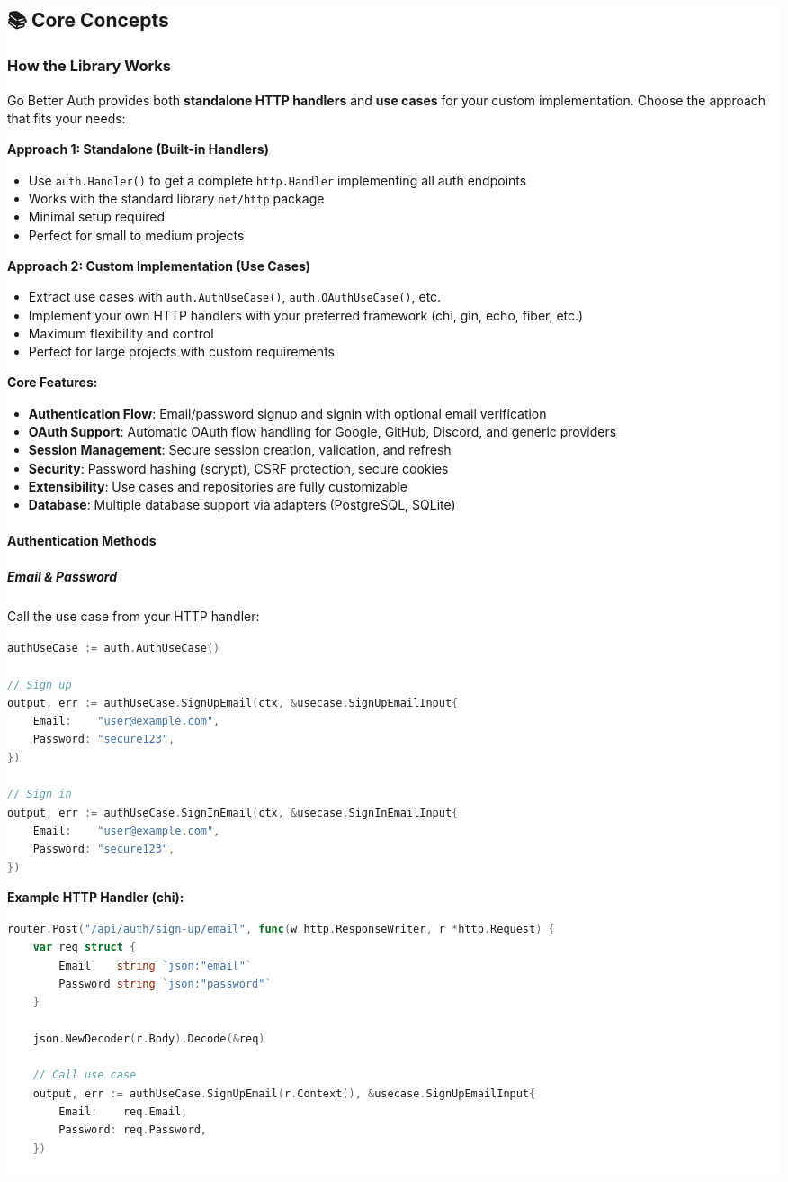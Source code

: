 ## 📚 Core Concepts

### How the Library Works

Go Better Auth provides both **standalone HTTP handlers** and **use cases** for your custom implementation. Choose the approach that fits your needs:

**Approach 1: Standalone (Built-in Handlers)**
- Use `auth.Handler()` to get a complete `http.Handler` implementing all auth endpoints
- Works with the standard library `net/http` package
- Minimal setup required
- Perfect for small to medium projects

**Approach 2: Custom Implementation (Use Cases)**
- Extract use cases with `auth.AuthUseCase()`, `auth.OAuthUseCase()`, etc.
- Implement your own HTTP handlers with your preferred framework (chi, gin, echo, fiber, etc.)
- Maximum flexibility and control
- Perfect for large projects with custom requirements

**Core Features:**
- **Authentication Flow**: Email/password signup and signin with optional email verification
- **OAuth Support**: Automatic OAuth flow handling for Google, GitHub, Discord, and generic providers
- **Session Management**: Secure session creation, validation, and refresh
- **Security**: Password hashing (scrypt), CSRF protection, secure cookies
- **Extensibility**: Use cases and repositories are fully customizable
- **Database**: Multiple database support via adapters (PostgreSQL, SQLite)

#### Authentication Methods

##### Email & Password

Call the use case from your HTTP handler:

```go
authUseCase := auth.AuthUseCase()

// Sign up
output, err := authUseCase.SignUpEmail(ctx, &usecase.SignUpEmailInput{
    Email:    "user@example.com",
    Password: "secure123",
})

// Sign in
output, err := authUseCase.SignInEmail(ctx, &usecase.SignInEmailInput{
    Email:    "user@example.com",
    Password: "secure123",
})
```

**Example HTTP Handler (chi):**
```go
router.Post("/api/auth/sign-up/email", func(w http.ResponseWriter, r *http.Request) {
    var req struct {
        Email    string `json:"email"`
        Password string `json:"password"`
    }
    
    json.NewDecoder(r.Body).Decode(&req)
    
    // Call use case
    output, err := authUseCase.SignUpEmail(r.Context(), &usecase.SignUpEmailInput{
        Email:    req.Email,
        Password: req.Password,
    })
    
```